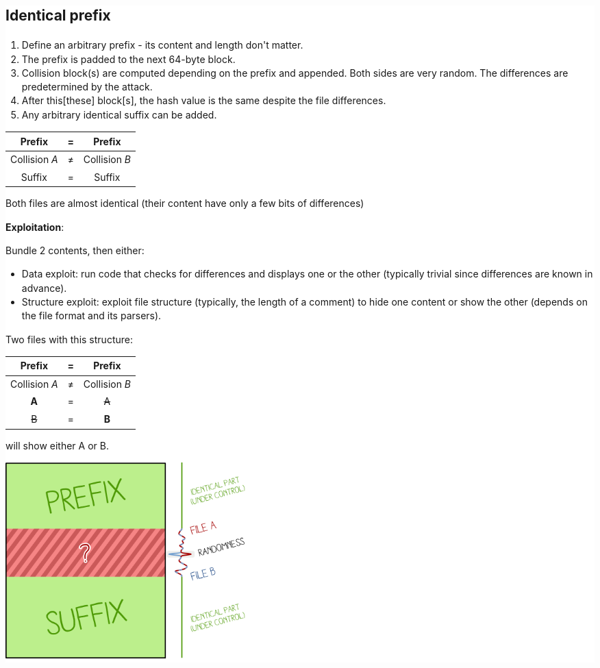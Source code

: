
## Identical prefix

1. Define an arbitrary prefix - its content and length don't matter.
2. The prefix is padded to the next 64-byte block.
3. Collision block(s) are computed depending on the prefix and appended.
   Both sides are very random. The differences are predetermined by the attack.
4. After this[these] block[s], the hash value is the same despite the file differences.
5. Any arbitrary identical suffix can be added.

| Prefix        | = | Prefix        |
| :----:        |:-:| :----:        |
| Collision *A* | ≠ | Collision *B* |
| Suffix        | = | Suffix        |

Both files are almost identical (their content have only a few bits of differences)


**Exploitation**: 

Bundle 2 contents, then either:
- Data exploit: run code that checks for differences and displays one or the other (typically trivial since differences are known in advance).
- Structure exploit:  exploit file structure (typically, the length of a comment) to hide one content or show the other (depends on the file format and its parsers).


Two files with this structure:

| Prefix        | = | Prefix        |
| :----:        |:-:| :----:        |
| Collision *A* | ≠ | Collision *B* |
| **A**         | = | ~~A~~         |
| ~~B~~         | = | **B**         |

will show either A or B.

<img alt='identical prefix collisions' src=pics/identical.png width=350/>
